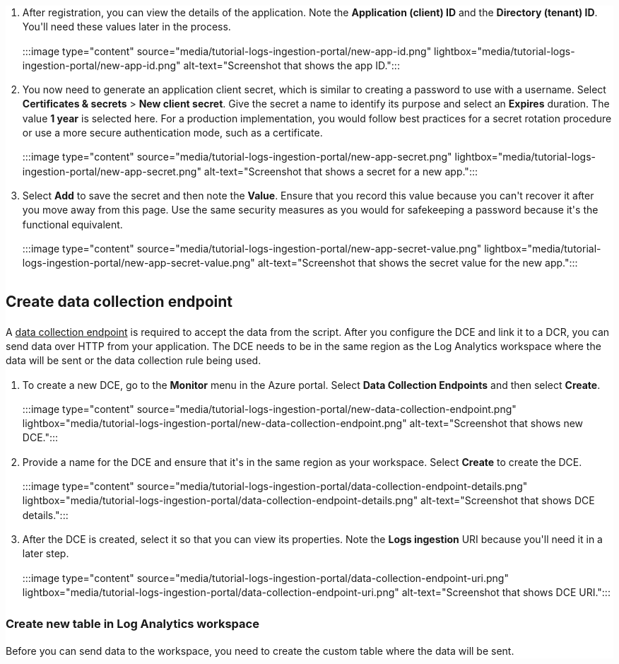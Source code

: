 1. After registration, you can view the details of the application. Note the **Application (client) ID** and the **Directory (tenant) ID**. You'll need these values later in the process.

    :::image type="content" source="media/tutorial-logs-ingestion-portal/new-app-id.png" lightbox="media/tutorial-logs-ingestion-portal/new-app-id.png" alt-text="Screenshot that shows the app ID.":::

1. You now need to generate an application client secret, which is similar to creating a password to use with a username. Select **Certificates & secrets** > **New client secret**. Give the secret a name to identify its purpose and select an **Expires** duration. The value **1 year** is selected here. For a production implementation, you would follow best practices for a secret rotation procedure or use a more secure authentication mode, such as a certificate.

    :::image type="content" source="media/tutorial-logs-ingestion-portal/new-app-secret.png" lightbox="media/tutorial-logs-ingestion-portal/new-app-secret.png" alt-text="Screenshot that shows a secret for a new app.":::

1. Select **Add** to save the secret and then note the **Value**. Ensure that you record this value because you can't recover it after you move away from this page. Use the same security measures as you would for safekeeping a password because it's the functional equivalent.

    :::image type="content" source="media/tutorial-logs-ingestion-portal/new-app-secret-value.png" lightbox="media/tutorial-logs-ingestion-portal/new-app-secret-value.png" alt-text="Screenshot that shows the secret value for the new app.":::

## Create data collection endpoint
A [data collection endpoint](../essentials/data-collection-endpoint-overview.md) is required to accept the data from the script. After you configure the DCE and link it to a DCR, you can send data over HTTP from your application. The DCE needs to be in the same region as the Log Analytics workspace where the data will be sent or the data collection rule being used.

1. To create a new DCE, go to the **Monitor** menu in the Azure portal. Select **Data Collection Endpoints** and then select **Create**.

    :::image type="content" source="media/tutorial-logs-ingestion-portal/new-data-collection-endpoint.png" lightbox="media/tutorial-logs-ingestion-portal/new-data-collection-endpoint.png" alt-text="Screenshot that shows new DCE.":::

1. Provide a name for the DCE and ensure that it's in the same region as your workspace. Select **Create** to create the DCE.

    :::image type="content" source="media/tutorial-logs-ingestion-portal/data-collection-endpoint-details.png" lightbox="media/tutorial-logs-ingestion-portal/data-collection-endpoint-details.png" alt-text="Screenshot that shows DCE details.":::

1. After the DCE is created, select it so that you can view its properties. Note the **Logs ingestion** URI because you'll need it in a later step.

    :::image type="content" source="media/tutorial-logs-ingestion-portal/data-collection-endpoint-uri.png" lightbox="media/tutorial-logs-ingestion-portal/data-collection-endpoint-uri.png" alt-text="Screenshot that shows DCE URI.":::


### Create new table in Log Analytics workspace
Before you can send data to the workspace, you need to create the custom table where the data will be sent.
